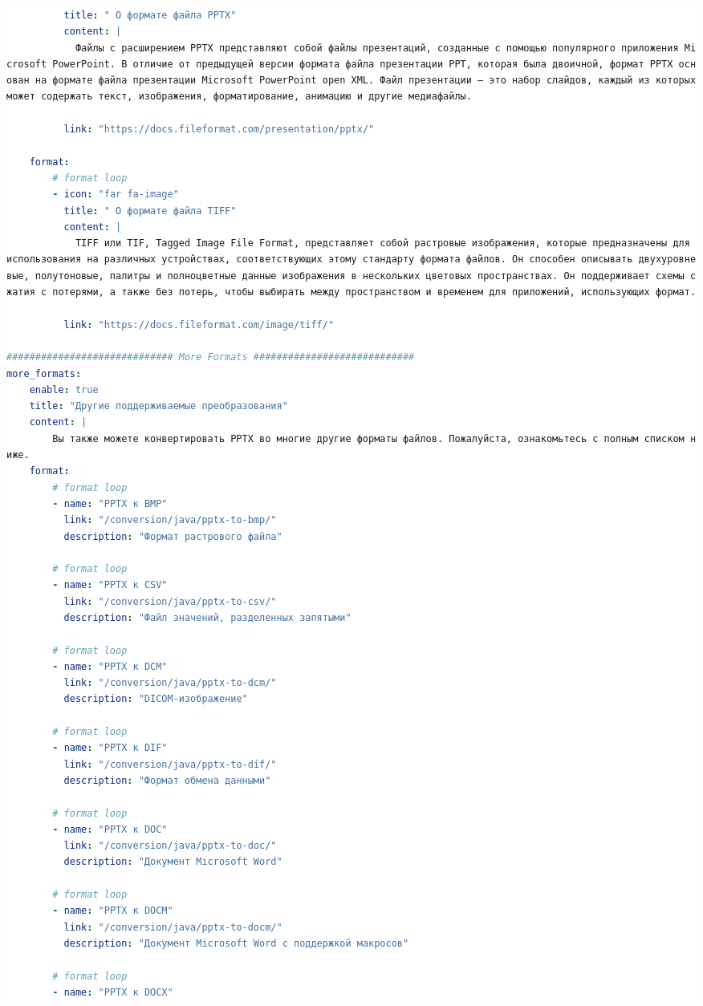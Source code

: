 ```yaml
          title: " О формате файла PPTX"
          content: |
            Файлы с расширением PPTX представляют собой файлы презентаций, созданные с помощью популярного приложения Microsoft PowerPoint. В отличие от предыдущей версии формата файла презентации PPT, которая была двоичной, формат PPTX основан на формате файла презентации Microsoft PowerPoint open XML. Файл презентации — это набор слайдов, каждый из которых может содержать текст, изображения, форматирование, анимацию и другие медиафайлы.

          link: "https://docs.fileformat.com/presentation/pptx/"

    format:
        # format loop
        - icon: "far fa-image"
          title: " О формате файла TIFF"
          content: |
            TIFF или TIF, Tagged Image File Format, представляет собой растровые изображения, которые предназначены для использования на различных устройствах, соответствующих этому стандарту формата файлов. Он способен описывать двухуровневые, полутоновые, палитры и полноцветные данные изображения в нескольких цветовых пространствах. Он поддерживает схемы сжатия с потерями, а также без потерь, чтобы выбирать между пространством и временем для приложений, использующих формат.

          link: "https://docs.fileformat.com/image/tiff/"

############################# More Formats ############################
more_formats:
    enable: true
    title: "Другие поддерживаемые преобразования"
    content: |
        Вы также можете конвертировать PPTX во многие другие форматы файлов. Пожалуйста, ознакомьтесь с полным списком ниже.
    format: 
        # format loop
        - name: "PPTX к BMP"
          link: "/conversion/java/pptx-to-bmp/"
          description: "Формат растрового файла"

        # format loop
        - name: "PPTX к CSV"
          link: "/conversion/java/pptx-to-csv/"
          description: "Файл значений, разделенных запятыми"

        # format loop
        - name: "PPTX к DCM"
          link: "/conversion/java/pptx-to-dcm/"
          description: "DICOM-изображение"

        # format loop
        - name: "PPTX к DIF"
          link: "/conversion/java/pptx-to-dif/"
          description: "Формат обмена данными"

        # format loop
        - name: "PPTX к DOC"
          link: "/conversion/java/pptx-to-doc/"
          description: "Документ Microsoft Word"

        # format loop
        - name: "PPTX к DOCM"
          link: "/conversion/java/pptx-to-docm/"
          description: "Документ Microsoft Word с поддержкой макросов"

        # format loop
        - name: "PPTX к DOCX"
```